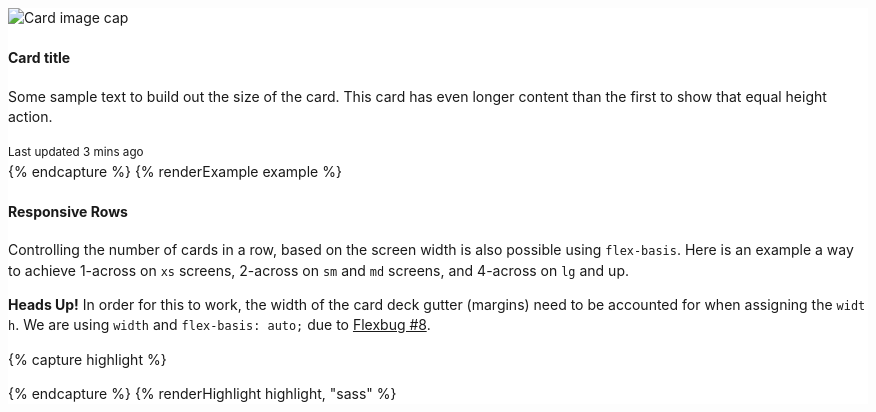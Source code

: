   <div class="card">
    <img class="img-fluid card-img-top" data-src="holder.js/100px150/" alt="Card image cap">
    <div class="card-body">
      <h4 class="card-title">Card title</h4>
      <p class="card-text">Some sample text to build out the size of the card. This card has even longer content than the first to show that equal height action.</p>
    </div>
    <div class="card-footer">
      <small class="text-muted">Last updated 3 mins ago</small>
    </div>
  </div>
</div>
{% endcapture %}
{% renderExample example %}

#### Responsive Rows

Controlling the number of cards in a row, based on the screen width is also possible using `flex-basis`.  Here is an example a way to achieve 1-across on `xs` screens, 2-across on `sm` and `md` screens, and 4-across on `lg` and up.

**Heads Up!** In order for this to work, the width of the card deck gutter (margins) need to be accounted for when assigning the `width`.  We are using `width` and `flex-basis: auto;` due to [Flexbug #8](https://github.com/philipwalton/flexbugs#8-flex-basis-doesnt-support-calc).

{% capture highlight %}
<style>
.card-deck-col {
  flex-flow: row wrap;
  align-items: stretch;
  justify-content: flex-start;
  margin-right: -1rem;
  margin-bottom: 0;
  margin-left: -1rem;
}
.card-deck-col > .card {
  flex-basis: auto;
  width: calc(100% - 2rem);
  margin-right: 1rem;
  margin-bottom: 1rem;
  margin-left: 1rem;
}
@media (min-width: 35em) {
  .card-deck-col > .card {
    width: calc(50% - 2rem);
  }
}
@media (min-width: 62em) {
  .card-deck-col > .card {
    width: calc(25% - 2rem);
  }
}
</style>
{% endcapture %}
{% renderHighlight highlight, "sass" %}
